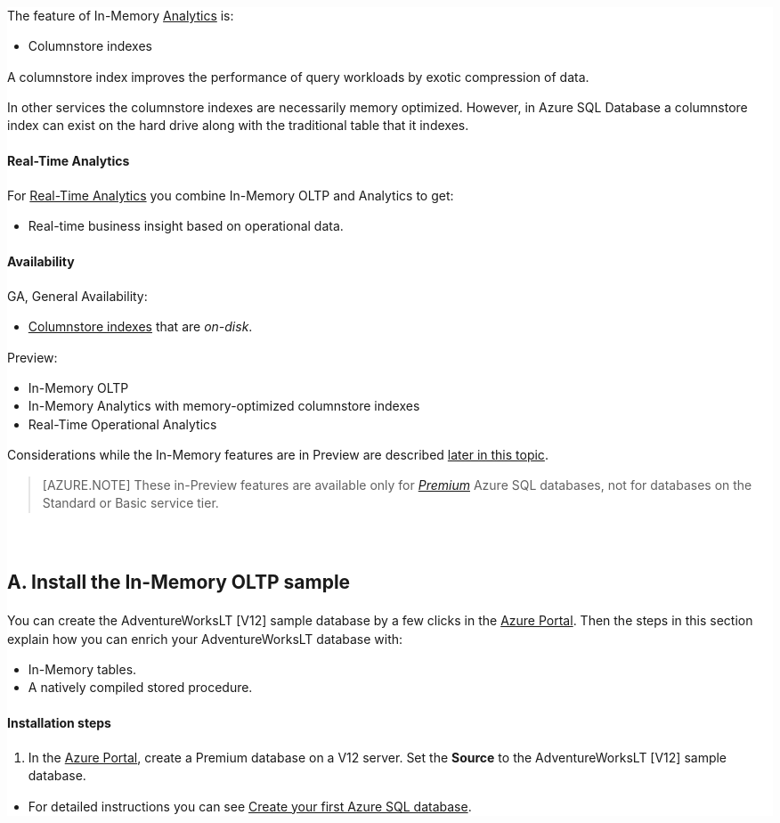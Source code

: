 The feature of In-Memory [Analytics](#install_analytics_manuallink) is:

- Columnstore indexes


A columnstore index improves the performance of query workloads by exotic compression of data.

In other services the columnstore indexes are necessarily memory optimized. However, in Azure SQL Database a columnstore index can exist on the hard drive along with the traditional table that it indexes.


#### Real-Time Analytics

For [Real-Time Analytics](http://msdn.microsoft.com/library/dn817827.aspx) you combine In-Memory OLTP and Analytics to get:

- Real-time business insight based on operational data.


#### Availability


GA, General Availability:

- [Columnstore indexes](http://msdn.microsoft.com/library/dn817827.aspx) that are *on-disk*.


Preview:

- In-Memory OLTP
- In-Memory Analytics with memory-optimized columnstore indexes
- Real-Time Operational Analytics


Considerations while the In-Memory features are in Preview are described [later in this topic](#preview_considerations_for_in_memory).


> [AZURE.NOTE] These in-Preview features are available only for [*Premium*](sql-database-service-tiers.md) Azure SQL databases, not for databases on the Standard or Basic service tier.



<a id="install_oltp_manuallink" name="install_oltp_manuallink"></a>

&nbsp;

## A. Install the In-Memory OLTP sample

You can create the AdventureWorksLT [V12] sample database by a few clicks in the [Azure Portal](https://portal.azure.com/). Then the steps in this section explain how you can enrich your AdventureWorksLT database with:

- In-Memory tables.
- A natively compiled stored procedure.


#### Installation steps

1. In the [Azure Portal](https://portal.azure.com/), create a Premium database on a V12 server. Set the **Source** to the AdventureWorksLT [V12] sample database.
 - For detailed instructions you can see [Create your first Azure SQL database](sql-database-get-started.md).

